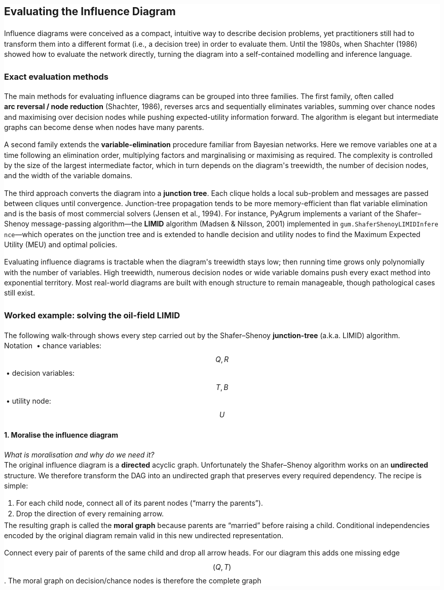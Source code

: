 <h2 id="evaluating_oil_problem"> Evaluating the Influence Diagram </h2>

Influence diagrams were conceived as a compact, intuitive way to describe decision problems, yet practitioners still had to transform them into a different format (i.e., a decision tree) in order to evaluate them. Until the 1980s, when Shachter (1986)  showed how to evaluate the network directly, turning the diagram into a self-contained modelling and inference language.

<h3 id="evaluation_methods">Exact evaluation methods</h3>

The main methods for evaluating influence diagrams can be grouped into three families. The first family, often called **arc&nbsp;reversal&nbsp;/ node&nbsp;reduction** (Shachter, 1986), reverses arcs and sequentially eliminates variables, summing over chance nodes and maximising over decision nodes while pushing expected-utility information forward. The algorithm is elegant but intermediate graphs can become dense when nodes have many parents.

A second family extends the **variable-elimination** procedure familiar from Bayesian networks. Here we remove variables one at a time following an elimination order, multiplying factors and marginalising or maximising as required. The complexity is controlled by the size of the largest intermediate factor, which in turn depends on the diagram's treewidth, the number of decision nodes, and the width of the variable domains.

The third approach converts the diagram into a **junction tree**. Each clique holds a local sub-problem and messages are passed between cliques until convergence. Junction-tree propagation tends to be more memory-efficient than flat variable elimination and is the basis of most commercial solvers (Jensen et al., 1994). For instance, PyAgrum implements a variant of the Shafer–Shenoy message-passing algorithm—the **LIMID** algorithm (Madsen & Nilsson, 2001) implemented in `gum.ShaferShenoyLIMIDInference`—which operates on the junction tree and is extended to handle decision and utility nodes to find the Maximum Expected Utility (MEU) and optimal policies.

Evaluating influence diagrams is tractable when the diagram's treewidth stays low; then running time grows only polynomially with the number of variables. High treewidth, numerous decision nodes or wide variable domains push every exact method into exponential territory. Most real-world diagrams are built with enough structure to remain manageable, though pathological cases still exist.

<h3 id="oil_problem_solution">Worked example: solving the oil-field LIMID</h3>

The following walk-through shows every step carried out by the Shafer–Shenoy <strong>junction-tree</strong> (a.k.a. LIMID) algorithm.<br/>
Notation&nbsp;&nbsp;• chance variables: $$Q, R$$ &nbsp;• decision variables: $$T, B$$ &nbsp;• utility node: $$U$$

<h4 id="step1_moralise">1. Moralise the influence diagram</h4>

<p><em>What is moralisation and why do we need it?</em><br/>
The original influence diagram is a <strong>directed</strong> acyclic graph.  Unfortunately the Shafer–Shenoy algorithm works on an <strong>undirected</strong> structure.  We therefore transform the DAG into an undirected graph that preserves every required dependency.  The recipe is simple:
<ol style="margin-top:0.2em;margin-bottom:0.2em;">
  <li>For each child node, connect all of its parent nodes (“marry the parents”).</li>
  <li>Drop the direction of every remaining arrow.</li>
</ol>
The resulting graph is called the <strong>moral graph</strong> because parents are “married” before raising a child.  Conditional independencies encoded by the original diagram remain valid in this new undirected representation.</p>

 Connect every pair of parents of the same child and drop all arrow heads. For our diagram this adds one missing edge $$(Q,T)$$. The moral graph on decision/chance nodes is therefore the complete graph
